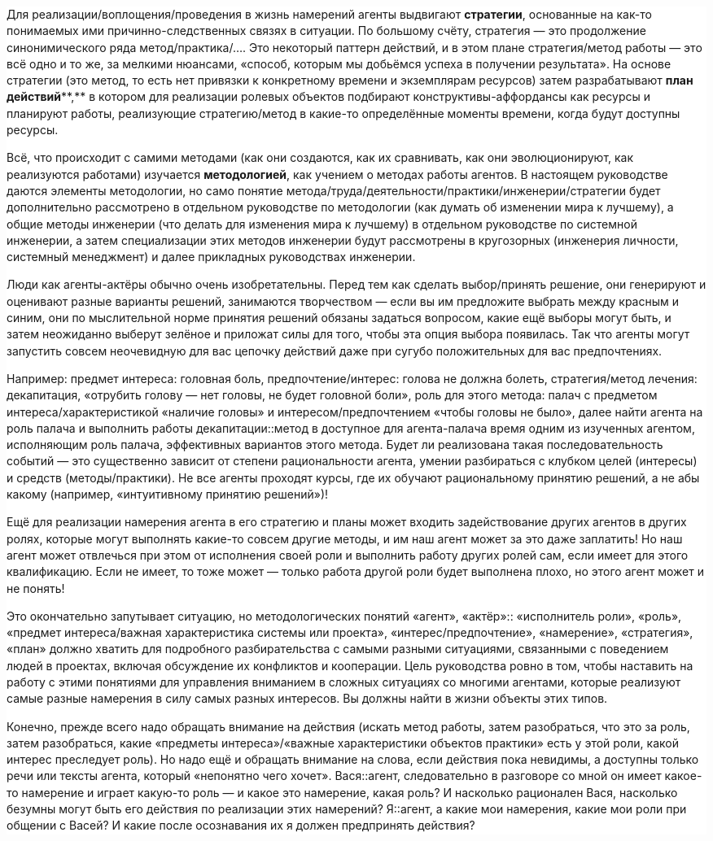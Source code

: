 Для реализации/воплощения/проведения в жизнь намерений агенты выдвигают **стратегии**, основанные на как-то понимаемых ими причинно-следственных связях в ситуации. По большому счёту, стратегия — это продолжение синонимического ряда метод/практика/…. Это некоторый паттерн действий, и в этом плане стратегия/метод работы — это всё одно и то же, за мелкими нюансами, «способ, которым мы добьёмся успеха в получении результата». На основе стратегии (это метод, то есть нет привязки к конкретному времени и экземплярам ресурсов) затем разрабатывают **план действий****,** в котором для реализации ролевых объектов подбирают конструктивы-аффордансы как ресурсы и планируют работы, реализующие стратегию/метод в какие-то определённые моменты времени, когда будут доступны ресурсы.

Всё, что происходит с самими методами (как они создаются, как их сравнивать, как они эволюционируют, как реализуются работами) изучается **методологией**, как учением о методах работы агентов. В настоящем руководстве даются элементы методологии, но само понятие метода/труда/деятельности/практики/инженерии/стратегии будет дополнительно рассмотрено в отдельном руководстве по методологии (как думать об изменении мира к лучшему), а общие методы инженерии (что делать для изменения мира к лучшему) в отдельном руководстве по системной инженерии, а затем специализации этих методов инженерии будут рассмотрены в кругозорных (инженерия личности, системный менеджмент) и далее прикладных руководствах инженерии.

Люди как агенты-актёры обычно очень изобретательны. Перед тем как сделать выбор/принять решение, они генерируют и оценивают разные варианты решений, занимаются творчеством — если вы им предложите выбрать между красным и синим, они по мыслительной норме принятия решений обязаны задаться вопросом, какие ещё выборы могут быть, и затем неожиданно выберут зелёное и приложат силы для того, чтобы эта опция выбора появилась. Так что агенты могут запустить совсем неочевидную для вас цепочку действий даже при сугубо положительных для вас предпочтениях.

Например: предмет интереса: головная боль, предпочтение/интерес: голова не должна болеть, стратегия/метод лечения: декапитация, «отрубить голову — нет головы, не будет головной боли», роль для этого метода: палач с предметом интереса/характеристикой «наличие головы» и интересом/предпочтением «чтобы головы не было», далее найти агента на роль палача и выполнить работы декапитации::метод в доступное для агента-палача время одним из изученных агентом, исполняющим роль палача, эффективных вариантов этого метода. Будет ли реализована такая последовательность событий — это существенно зависит от степени рациональности агента, умении разбираться с клубком целей (интересы) и средств (методы/практики). Не все агенты проходят курсы, где их обучают рациональному принятию решений, а не абы какому (например, «интуитивному принятию решений»)!

Ещё для реализации намерения агента в его стратегию и планы может входить задействование других агентов в других ролях, которые могут выполнять какие-то совсем другие методы, и им наш агент может за это даже заплатить! Но наш агент может отвлечься при этом от исполнения своей роли и выполнить работу других ролей сам, если имеет для этого квалификацию. Если не имеет, то тоже может — только работа другой роли будет выполнена плохо, но этого агент может и не понять!

Это окончательно запутывает ситуацию, но методологических понятий «агент», «актёр»:: «исполнитель роли», «роль», «предмет интереса/важная характеристика системы или проекта», «интерес/предпочтение», «намерение», «стратегия», «план» должно хватить для подробного разбирательства с самыми разными ситуациями, связанными с поведением людей в проектах, включая обсуждение их конфликтов и кооперации. Цель руководства ровно в том, чтобы наставить на работу с этими понятиями для управления вниманием в сложных ситуациях со многими агентами, которые реализуют самые разные намерения в силу самых разных интересов. Вы должны найти в жизни объекты этих типов.

Конечно, прежде всего надо обращать внимание на действия (искать метод работы, затем разобраться, что это за роль, затем разобраться, какие «предметы интереса»/«важные характеристики объектов практики» есть у этой роли, какой интерес преследует роль). Но надо ещё и обращать внимание на слова, если действия пока невидимы, а доступны только речи или тексты агента, который «непонятно чего хочет». Вася::агент, следовательно в разговоре со мной он имеет какое-то намерение и играет какую-то роль — и какое это намерение, какая роль? И насколько рационален Вася, насколько безумны могут быть его действия по реализации этих намерений? Я::агент, а какие мои намерения, какие мои роли при общении с Васей? И какие после осознавания их я должен предпринять действия?
